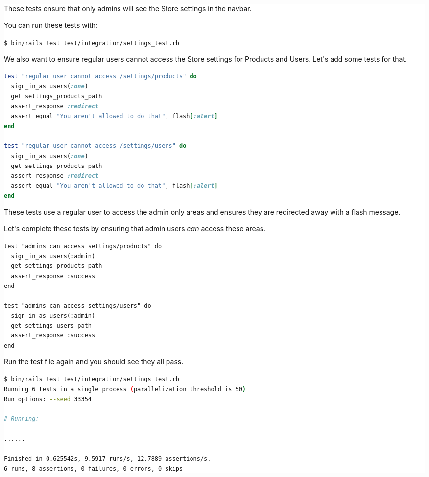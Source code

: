 These tests ensure that only admins will see the Store settings in the navbar.

You can run these tests with:

```bash
$ bin/rails test test/integration/settings_test.rb
```

We also want to ensure regular users cannot access the Store settings for Products and Users. Let's add some tests for that.

```ruby
test "regular user cannot access /settings/products" do
  sign_in_as users(:one)
  get settings_products_path
  assert_response :redirect
  assert_equal "You aren't allowed to do that", flash[:alert]
end

test "regular user cannot access /settings/users" do
  sign_in_as users(:one)
  get settings_products_path
  assert_response :redirect
  assert_equal "You aren't allowed to do that", flash[:alert]
end
```

These tests use a regular user to access the admin only areas and ensures they are redirected away with a flash message.

Let's complete these tests by ensuring that admin users _can_ access these areas.

```
test "admins can access settings/products" do
  sign_in_as users(:admin)
  get settings_products_path
  assert_response :success
end

test "admins can access settings/users" do
  sign_in_as users(:admin)
  get settings_users_path
  assert_response :success
end
```

Run the test file again and you should see they all pass.

```bash
$ bin/rails test test/integration/settings_test.rb
Running 6 tests in a single process (parallelization threshold is 50)
Run options: --seed 33354

# Running:

......

Finished in 0.625542s, 9.5917 runs/s, 12.7889 assertions/s.
6 runs, 8 assertions, 0 failures, 0 errors, 0 skips
```
